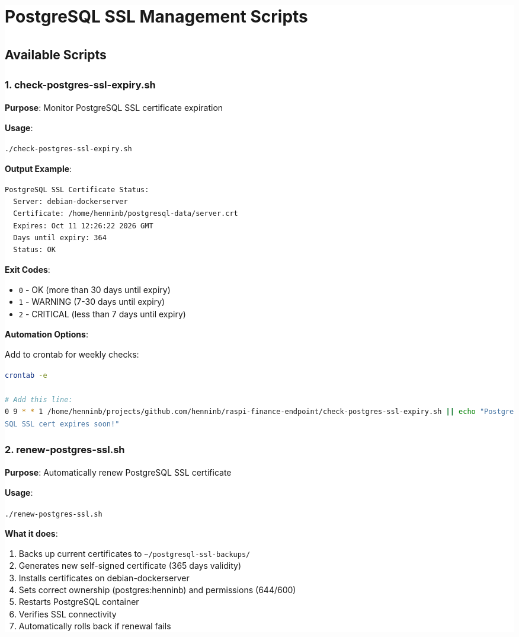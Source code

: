 # PostgreSQL SSL Management Scripts

## Available Scripts

### 1. check-postgres-ssl-expiry.sh

**Purpose**: Monitor PostgreSQL SSL certificate expiration

**Usage**:
```bash
./check-postgres-ssl-expiry.sh
```

**Output Example**:
```
PostgreSQL SSL Certificate Status:
  Server: debian-dockerserver
  Certificate: /home/henninb/postgresql-data/server.crt
  Expires: Oct 11 12:26:22 2026 GMT
  Days until expiry: 364
  Status: OK
```

**Exit Codes**:
- `0` - OK (more than 30 days until expiry)
- `1` - WARNING (7-30 days until expiry)
- `2` - CRITICAL (less than 7 days until expiry)

**Automation Options**:

Add to crontab for weekly checks:
```bash
crontab -e

# Add this line:
0 9 * * 1 /home/henninb/projects/github.com/henninb/raspi-finance-endpoint/check-postgres-ssl-expiry.sh || echo "PostgreSQL SSL cert expires soon!"
```

### 2. renew-postgres-ssl.sh

**Purpose**: Automatically renew PostgreSQL SSL certificate

**Usage**:
```bash
./renew-postgres-ssl.sh
```

**What it does**:
1. Backs up current certificates to `~/postgresql-ssl-backups/`
2. Generates new self-signed certificate (365 days validity)
3. Installs certificates on debian-dockerserver
4. Sets correct ownership (postgres:henninb) and permissions (644/600)
5. Restarts PostgreSQL container
6. Verifies SSL connectivity
7. Automatically rolls back if renewal fails
